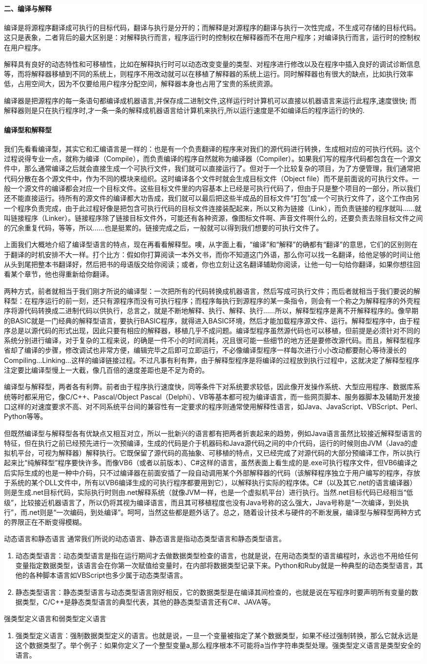 
#### 二、编译与解释 ####

编译是将源程序翻译成可执行的目标代码，翻译与执行是分开的；而解释是对源程序的翻译与执行一次性完成，不生成可存储的目标代码。这只是表象，二者背后的最大区别是：对解释执行而言，程序运行时的控制权在解释器而不在用户程序；对编译执行而言，运行时的控制权在用户程序。

解释具有良好的动态特性和可移植性，比如在解释执行时可以动态改变变量的类型、对程序进行修改以及在程序中插入良好的调试诊断信息等，而将解释器移植到不同的系统上，则程序不用改动就可以在移植了解释器的系统上运行。同时解释器也有很大的缺点，比如执行效率低，占用空间大，因为不仅要给用户程序分配空间，解释器本身也占用了宝贵的系统资源。

编译器是把源程序的每一条语句都编译成机器语言,并保存成二进制文件,这样运行时计算机可以直接以机器语言来运行此程序,速度很快;
而解释器则是只在执行程序时,才一条一条的解释成机器语言给计算机来执行,所以运行速度是不如编译后的程序运行的快的.

 

#### 编译型和解释型 ####
我们先看看编译型，其实它和汇编语言是一样的：也是有一个负责翻译的程序来对我们的源代码进行转换，生成相对应的可执行代码。这个过程说得专业一点，就称为编译（Compile），而负责编译的程序自然就称为编译器（Compiler）。如果我们写的程序代码都包含在一个源文件中，那么通常编译之后就会直接生成一个可执行文件，我们就可以直接运行了。但对于一个比较复杂的项目，为了方便管理，我们通常把代码分散在各个源文件中，作为不同的模块来组织。这时编译各个文件时就会生成目标文件（Object   file）而不是前面说的可执行文件。一般一个源文件的编译都会对应一个目标文件。这些目标文件里的内容基本上已经是可执行代码了，但由于只是整个项目的一部分，所以我们还不能直接运行。待所有的源文件的编译都大功告成，我们就可以最后把这些半成品的目标文件“打包”成一个可执行文件了，这个工作由另一个程序负责完成，由于此过程好像是把包含可执行代码的目标文件连接装配起来，所以又称为链接（Link），而负责链接的程序就叫……就叫链接程序（Linker）。链接程序除了链接目标文件外，可能还有各种资源，像图标文件啊、声音文件啊什么的，还要负责去除目标文件之间的冗余重复代码，等等，所以……也是挺累的。链接完成之后，一般就可以得到我们想要的可执行文件了。 

上面我们大概地介绍了编译型语言的特点，现在再看看解释型。噢，从字面上看，“编译”和“解释”的确都有“翻译”的意思，它们的区别则在于翻译的时机安排不大一样。打个比方：假如你打算阅读一本外文书，而你不知道这门外语，那么你可以找一名翻译，给他足够的时间让他从头到尾把整本书翻译好，然后把书的母语版交给你阅读；或者，你也立刻让这名翻译辅助你阅读，让他一句一句给你翻译，如果你想往回看某个章节，他也得重新给你翻译。 

两种方式，前者就相当于我们刚才所说的编译型：一次把所有的代码转换成机器语言，然后写成可执行文件；而后者就相当于我们要说的解释型：在程序运行的前一刻，还只有源程序而没有可执行程序；而程序每执行到源程序的某一条指令，则会有一个称之为解释程序的外壳程序将源代码转换成二进制代码以供执行，总言之，就是不断地解释、执行、解释、执行……所以，解释型程序是离不开解释程序的。像早期的BASIC就是一门经典的解释型语言，要执行BASIC程序，就得进入BASIC环境，然后才能加载程序源文件、运行。解释型程序中，由于程序总是以源代码的形式出现，因此只要有相应的解释器，移植几乎不成问题。编译型程序虽然源代码也可以移植，但前提是必须针对不同的系统分别进行编译，对于复杂的工程来说，的确是一件不小的时间消耗，况且很可能一些细节的地方还是要修改源代码。而且，解释型程序省却了编译的步骤，修改调试也非常方便，编辑完毕之后即可立即运行，不必像编译型程序一样每次进行小小改动都要耐心等待漫长的Compiling…Linking…这样的编译链接过程。不过凡事有利有弊，由于解释型程序是将编译的过程放到执行过程中，这就决定了解释型程序注定要比编译型慢上一大截，像几百倍的速度差距也是不足为奇的。 

编译型与解释型，两者各有利弊。前者由于程序执行速度快，同等条件下对系统要求较低，因此像开发操作系统、大型应用程序、数据库系统等时都采用它，像C/C++、Pascal/Object   Pascal（Delphi）、VB等基本都可视为编译语言，而一些网页脚本、服务器脚本及辅助开发接口这样的对速度要求不高、对不同系统平台间的兼容性有一定要求的程序则通常使用解释性语言，如Java、JavaScript、VBScript、Perl、Python等等。 

但既然编译型与解释型各有优缺点又相互对立，所以一批新兴的语言都有把两者折衷起来的趋势，例如Java语言虽然比较接近解释型语言的特征，但在执行之前已经预先进行一次预编译，生成的代码是介于机器码和Java源代码之间的中介代码，运行的时候则由JVM（Java的虚拟机平台，可视为解释器）解释执行。它既保留了源代码的高抽象、可移植的特点，又已经完成了对源代码的大部分预编译工作，所以执行起来比“纯解释型”程序要快许多。而像VB6（或者以前版本）、C#这样的语言，虽然表面上看生成的是.exe可执行程序文件，但VB6编译之后实际生成的也是一种中介码，只不过编译器在前面安插了一段自动调用某个外部解释器的代码（该解释程序独立于用户编写的程序，存放于系统的某个DLL文件中，所有以VB6编译生成的可执行程序都要用到它），以解释执行实际的程序体。C#（以及其它.net的语言编译器）则是生成.net目标代码，实际执行时则由.net解释系统（就像JVM一样，也是一个虚拟机平台）进行执行。当然.net目标代码已经相当“低级”，比较接近机器语言了，所以仍将其视为编译语言，而且其可移植程度也没有Java号称的这么强大，Java号称是“一次编译，到处执行”，而.net则是“一次编码，到处编译”。呵呵，当然这些都是题外话了。总之，随着设计技术与硬件的不断发展，编译型与解释型两种方式的界限正在不断变得模糊。

动态语言和静态语言
通常我们所说的动态语言、静态语言是指动态类型语言和静态类型语言。


1. 动态类型语言：动态类型语言是指在运行期间才去做数据类型检查的语言，也就是说，在用动态类型的语言编程时，永远也不用给任何变量指定数据类型，该语言会在你第一次赋值给变量时，在内部将数据类型记录下来。Python和Ruby就是一种典型的动态类型语言，其他的各种脚本语言如VBScript也多少属于动态类型语言。

2. 静态类型语言：静态类型语言与动态类型语言刚好相反，它的数据类型是在编译其间检查的，也就是说在写程序时要声明所有变量的数据类型，C/C++是静态类型语言的典型代表，其他的静态类型语言还有C#、JAVA等。

 

强类型定义语言和弱类型定义语言

1. 强类型定义语言：强制数据类型定义的语言。也就是说，一旦一个变量被指定了某个数据类型，如果不经过强制转换，那么它就永远是这个数据类型了。举个例子：如果你定义了一个整型变量a,那么程序根本不可能将a当作字符串类型处理。强类型定义语言是类型安全的语言。

